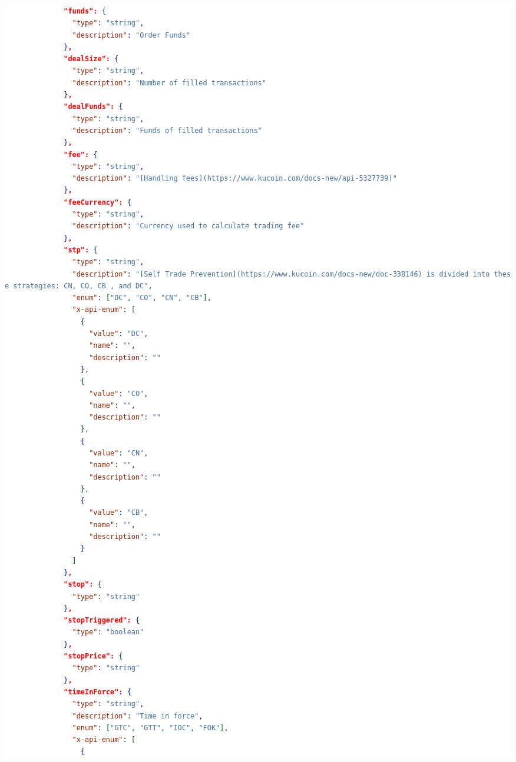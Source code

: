 ```json
              "funds": {
                "type": "string",
                "description": "Order Funds"
              },
              "dealSize": {
                "type": "string",
                "description": "Number of filled transactions"
              },
              "dealFunds": {
                "type": "string",
                "description": "Funds of filled transactions"
              },
              "fee": {
                "type": "string",
                "description": "[Handling fees](https://www.kucoin.com/docs-new/api-5327739)"
              },
              "feeCurrency": {
                "type": "string",
                "description": "Currency used to calculate trading fee"
              },
              "stp": {
                "type": "string",
                "description": "[Self Trade Prevention](https://www.kucoin.com/docs-new/doc-338146) is divided into these strategies: CN, CO, CB , and DC",
                "enum": ["DC", "CO", "CN", "CB"],
                "x-api-enum": [
                  {
                    "value": "DC",
                    "name": "",
                    "description": ""
                  },
                  {
                    "value": "CO",
                    "name": "",
                    "description": ""
                  },
                  {
                    "value": "CN",
                    "name": "",
                    "description": ""
                  },
                  {
                    "value": "CB",
                    "name": "",
                    "description": ""
                  }
                ]
              },
              "stop": {
                "type": "string"
              },
              "stopTriggered": {
                "type": "boolean"
              },
              "stopPrice": {
                "type": "string"
              },
              "timeInForce": {
                "type": "string",
                "description": "Time in force",
                "enum": ["GTC", "GTT", "IOC", "FOK"],
                "x-api-enum": [
                  {
```